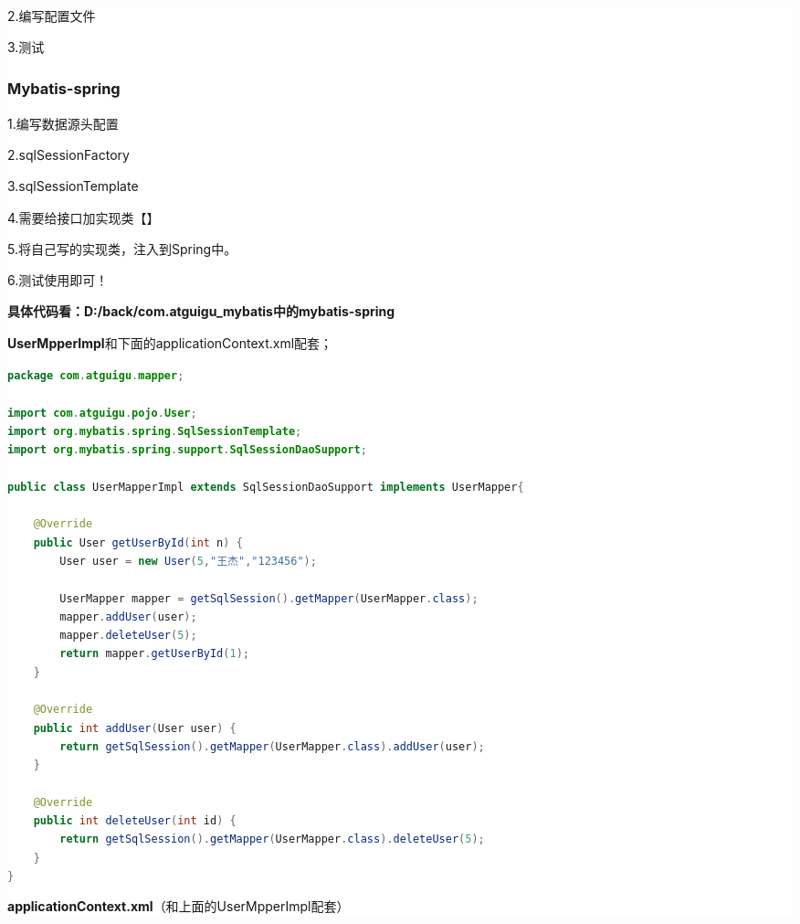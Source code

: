 

2.编写配置文件

3.测试



### Mybatis-spring

1.编写数据源头配置

2.sqlSessionFactory

3.sqlSessionTemplate

4.需要给接口加实现类【】

5.将自己写的实现类，注入到Spring中。

6.测试使用即可！

**具体代码看：D:/back/com.atguigu_mybatis中的mybatis-spring**

**UserMpperImpl**和下面的applicationContext.xml配套；

```java
package com.atguigu.mapper;

import com.atguigu.pojo.User;
import org.mybatis.spring.SqlSessionTemplate;
import org.mybatis.spring.support.SqlSessionDaoSupport;

public class UserMapperImpl extends SqlSessionDaoSupport implements UserMapper{

    @Override
    public User getUserById(int n) {
        User user = new User(5,"王杰","123456");

        UserMapper mapper = getSqlSession().getMapper(UserMapper.class);
        mapper.addUser(user);
        mapper.deleteUser(5);
        return mapper.getUserById(1);
    }

    @Override
    public int addUser(User user) {
        return getSqlSession().getMapper(UserMapper.class).addUser(user);
    }

    @Override
    public int deleteUser(int id) {
        return getSqlSession().getMapper(UserMapper.class).deleteUser(5);
    }
}
```

**applicationContext.xml**（和上面的UserMpperImpl配套）
